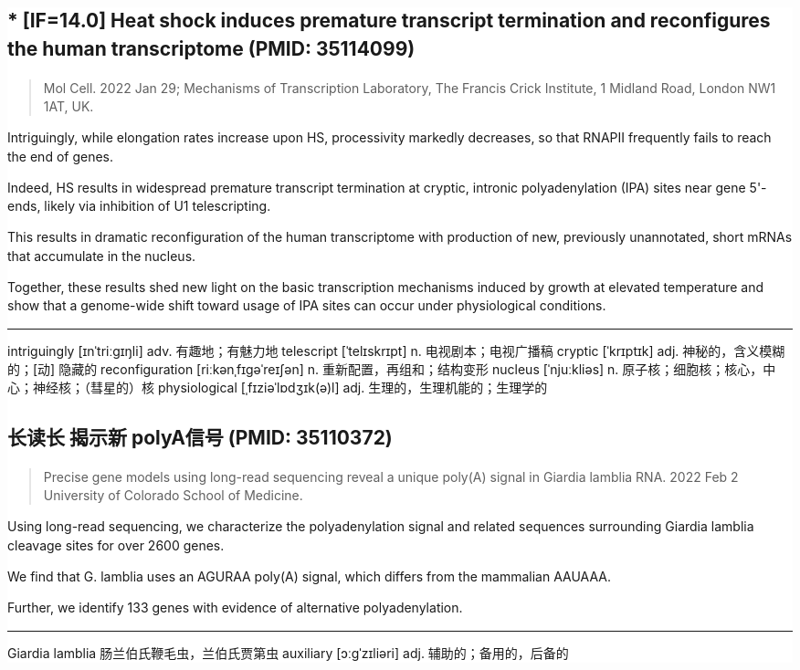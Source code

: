 


## * [IF=14.0] Heat shock induces premature transcript termination and reconfigures the human transcriptome (PMID: 35114099)
> Mol Cell. 2022 Jan 29;
> Mechanisms of Transcription Laboratory, The Francis Crick Institute, 1 Midland Road, London NW1 1AT, UK.


Intriguingly, while elongation rates increase upon HS, processivity markedly decreases, so that RNAPII frequently fails to reach the end of genes.

Indeed, HS results in widespread premature transcript termination at cryptic, intronic polyadenylation (IPA) sites near gene 5'-ends, likely via inhibition of U1 telescripting.

This results in dramatic reconfiguration of the human transcriptome with production of new, previously unannotated, short mRNAs that accumulate in the nucleus.

Together, these results shed new light on the basic transcription mechanisms induced by growth at elevated temperature and show that a genome-wide shift toward usage of IPA sites can occur under physiological conditions.


---
intriguingly [ɪnˈtriːɡɪŋli] adv. 有趣地；有魅力地
telescript [ˈtelɪskrɪpt] n. 电视剧本；电视广播稿
cryptic [ˈkrɪptɪk] adj. 神秘的，含义模糊的；[动] 隐藏的
reconfiguration [riːkənˌfɪɡəˈreɪʃən] n. 重新配置，再组和；结构变形
nucleus [ˈnjuːkliəs] n. 原子核；细胞核；核心，中心；神经核；（彗星的）核
physiological [ˌfɪziəˈlɒdʒɪk(ə)l] adj. 生理的，生理机能的；生理学的






## 长读长 揭示新 polyA信号 (PMID: 35110372)

> Precise gene models using long-read sequencing reveal a unique poly(A) signal in Giardia lamblia
> RNA. 2022 Feb 2
> University of Colorado School of Medicine.


Using long-read sequencing, we characterize the polyadenylation signal and related sequences surrounding Giardia lamblia cleavage sites for over 2600 genes.

We find that G. lamblia uses an AGURAA poly(A) signal, which differs from the mammalian AAUAAA.

Further, we identify 133 genes with evidence of alternative polyadenylation. 



---
Giardia lamblia 肠兰伯氏鞭毛虫，兰伯氏贾第虫
auxiliary [ɔːɡˈzɪliəri] adj. 辅助的；备用的，后备的



